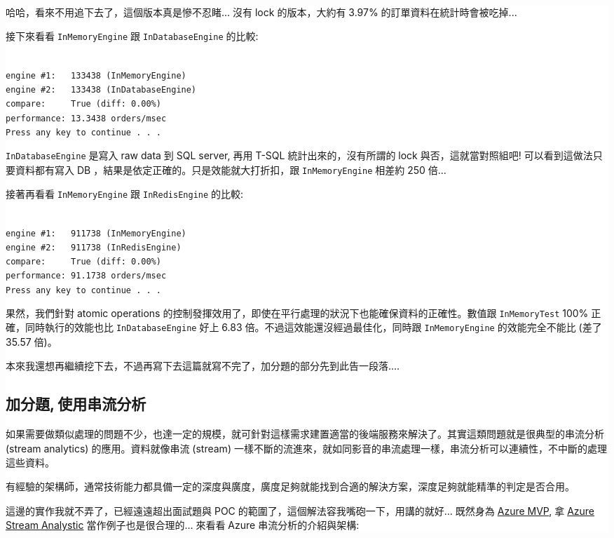 哈哈，看來不用追下去了，這個版本真是慘不忍睹... 沒有 lock 的版本，大約有 3.97% 的訂單資料在統計時會被吃掉...


接下來看看 ```InMemoryEngine``` 跟 ```InDatabaseEngine``` 的比較:

```log

engine #1:   133438 (InMemoryEngine)
engine #2:   133438 (InDatabaseEngine)
compare:     True (diff: 0.00%)
performance: 13.3438 orders/msec
Press any key to continue . . .

```

```InDatabaseEngine``` 是寫入 raw data 到 SQL server, 再用 T-SQL 統計出來的，沒有所謂的 lock 與否，這就當對照組吧! 可以看到這做法只要資料都有寫入 DB ，結果是依定正確的。只是效能就大打折扣，跟 ```InMemoryEngine``` 相差約 250 倍...



接著再看看 ```InMemoryEngine``` 跟 ```InRedisEngine``` 的比較:

```log

engine #1:   911738 (InMemoryEngine)
engine #2:   911738 (InRedisEngine)
compare:     True (diff: 0.00%)
performance: 91.1738 orders/msec
Press any key to continue . . .

```

果然，我們針對 atomic operations 的控制發揮效用了，即使在平行處理的狀況下也能確保資料的正確性。數值跟 ```InMemoryTest``` 100% 正確，同時執行的效能也比 ```InDatabaseEngine``` 好上 6.83 倍。不過這效能還沒經過最佳化，同時跟 ```InMemoryEngine``` 的效能完全不能比 (差了 35.57 倍)。

本來我還想再繼續挖下去，不過再寫下去這篇就寫不完了，加分題的部分先到此告一段落....



## 加分題, 使用串流分析

如果需要做類似處理的問題不少，也達一定的規模，就可針對這樣需求建置適當的後端服務來解決了。其實這類問題就是很典型的串流分析 (stream analytics) 的應用。資料就像串流 (stream) 一樣不斷的流進來，就如同影音的串流處理一樣，串流分析可以連續性，不中斷的處理這些資料。

有經驗的架構師，通常技術能力都具備一定的深度與廣度，廣度足夠就能找到合適的解決方案，深度足夠就能精準的判定是否合用。

這邊的實作我就不弄了，已經遠遠超出面試題與 POC 的範圍了，這個解法容我嘴砲一下，用講的就好... 既然身為 [Azure MVP](https://mvp.microsoft.com/zh-tw/PublicProfile/5002155?fullName=Andrew%20%20Wu), 拿 [Azure Stream Analystic](https://docs.microsoft.com/zh-tw/azure/stream-analytics/stream-analytics-introduction) 當作例子也是很合理的... 來看看 Azure 串流分析的介紹與架構:

